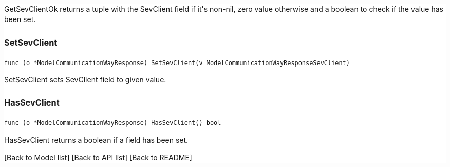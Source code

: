 GetSevClientOk returns a tuple with the SevClient field if it's non-nil, zero value otherwise
and a boolean to check if the value has been set.

### SetSevClient

`func (o *ModelCommunicationWayResponse) SetSevClient(v ModelCommunicationWayResponseSevClient)`

SetSevClient sets SevClient field to given value.

### HasSevClient

`func (o *ModelCommunicationWayResponse) HasSevClient() bool`

HasSevClient returns a boolean if a field has been set.


[[Back to Model list]](../README.md#documentation-for-models) [[Back to API list]](../README.md#documentation-for-api-endpoints) [[Back to README]](../README.md)


